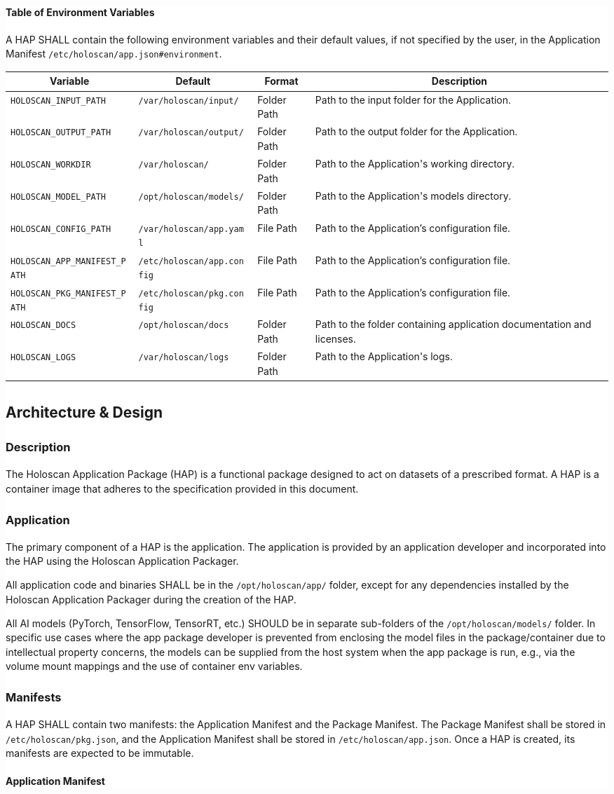 #### Table of Environment Variables

A HAP SHALL contain the following environment variables and their default values, if not specified by the user, in the Application Manifest `/etc/holoscan/app.json#environment`.

| Variable                     | Default                    | Format      | Description                                                           |
| ---------------------------- | -------------------------- | ----------- | --------------------------------------------------------------------- |
| `HOLOSCAN_INPUT_PATH`        | `/var/holoscan/input/`     | Folder Path | Path to the input folder for the Application.                         |
| `HOLOSCAN_OUTPUT_PATH`       | `/var/holoscan/output/`    | Folder Path | Path to the output folder for the Application.                        |
| `HOLOSCAN_WORKDIR`           | `/var/holoscan/ `          | Folder Path | Path to the Application's working directory.                          |
| `HOLOSCAN_MODEL_PATH`        | `/opt/holoscan/models/`    | Folder Path | Path to the Application's models directory.                           |
| `HOLOSCAN_CONFIG_PATH`       | `/var/holoscan/app.yaml`   | File Path   | Path to the Application’s configuration file.                         |
| `HOLOSCAN_APP_MANIFEST_PATH` | `/etc/holoscan/app.config` | File Path   | Path to the Application’s configuration file.                         |
| `HOLOSCAN_PKG_MANIFEST_PATH` | `/etc/holoscan/pkg.config` | File Path   | Path to the Application’s configuration file.                         |
| `HOLOSCAN_DOCS`              | `/opt/holoscan/docs`       | Folder Path | Path to the folder containing application documentation and licenses. |
| `HOLOSCAN_LOGS`              | `/var/holoscan/logs`       | Folder Path | Path to the Application's logs.                                       |

## Architecture & Design

### Description

The Holoscan Application Package (HAP) is a functional package designed to act on datasets of a prescribed format. A HAP is a container image that adheres to the specification provided in this document.

### Application

The primary component of a HAP is the application. The application is provided by an application developer and incorporated into the HAP using the Holoscan Application Packager.

All application code and binaries SHALL be in the `/opt/holoscan/app/` folder, except for any dependencies installed by the Holoscan Application Packager during the creation of the HAP.

All AI models (PyTorch, TensorFlow, TensorRT, etc.) SHOULD be in separate sub-folders of the `/opt/holoscan/models/` folder. In specific use cases where the app package developer is prevented from enclosing the model files in the package/container due to intellectual property concerns, the models can be supplied from the host system when the app package is run, e.g., via the volume mount mappings and the use of container env variables.

### Manifests

A HAP SHALL contain two manifests: the Application Manifest and the Package Manifest. The Package Manifest shall be stored in `/etc/holoscan/pkg.json`, and the Application Manifest shall be stored in `/etc/holoscan/app.json`. Once a HAP is created, its manifests are expected to be immutable.

#### Application Manifest
